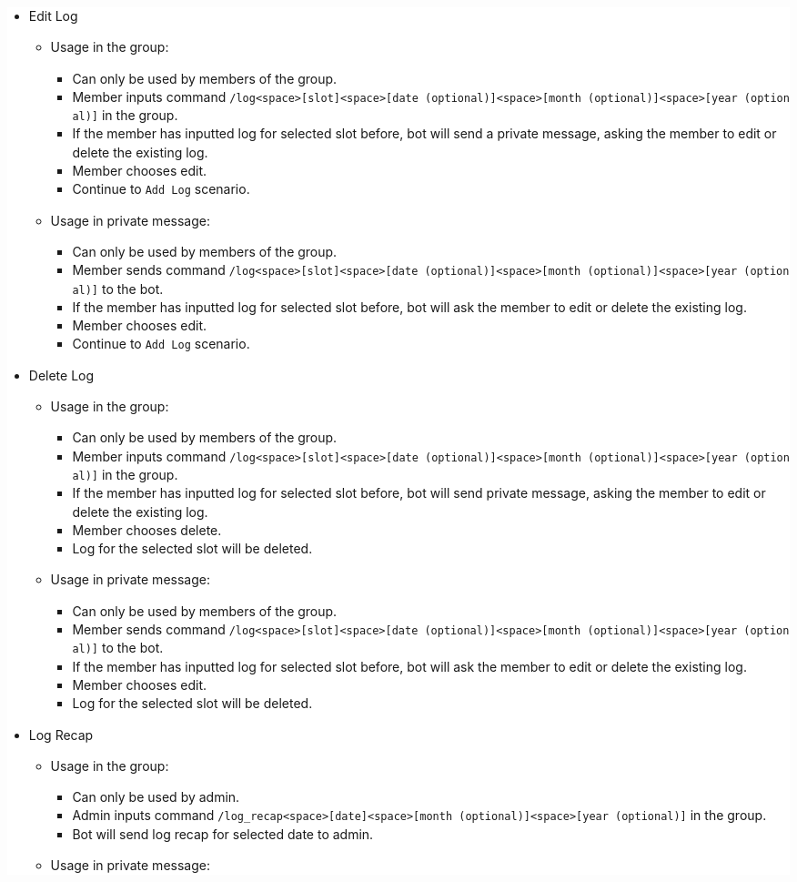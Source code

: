 
* Edit Log

   * Usage in the group:

      - Can only be used by members of the group.
      - Member inputs command `/log<space>[slot]<space>[date (optional)]<space>[month (optional)]<space>[year (optional)]` in the group.
      - If the member has inputted log for selected slot before, bot will send a private message, asking the member to edit or delete the existing log. 
      - Member chooses edit.
      - Continue to `Add Log` scenario.


   * Usage in private message:

      - Can only be used by members of the group.
      - Member sends command `/log<space>[slot]<space>[date (optional)]<space>[month (optional)]<space>[year (optional)]` to the bot.
      - If the member has inputted log for selected slot before, bot will ask the member to edit or delete the existing log. 
      - Member chooses edit.
      - Continue to `Add Log` scenario.


* Delete Log

   * Usage in the group:

      - Can only be used by members of the group.
      - Member inputs command `/log<space>[slot]<space>[date (optional)]<space>[month (optional)]<space>[year (optional)]` in the group.
      - If the member has inputted log for selected slot before, bot will send private message, asking the member to edit or delete the existing log. 
      - Member chooses delete.
      - Log for the selected slot will be deleted.


   * Usage in private message:

      - Can only be used by members of the group.
      - Member sends command `/log<space>[slot]<space>[date (optional)]<space>[month (optional)]<space>[year (optional)]` to the bot.
      - If the member has inputted log for selected slot before, bot will ask the member to edit or delete the existing log. 
      - Member chooses edit.
      - Log for the selected slot will be deleted.


* Log Recap

	* Usage in the group:

      - Can only be used by admin.
      - Admin inputs command `/log_recap<space>[date]<space>[month (optional)]<space>[year (optional)]` in the group.
      - Bot will send log recap for selected date to admin.


   * Usage in private message:
